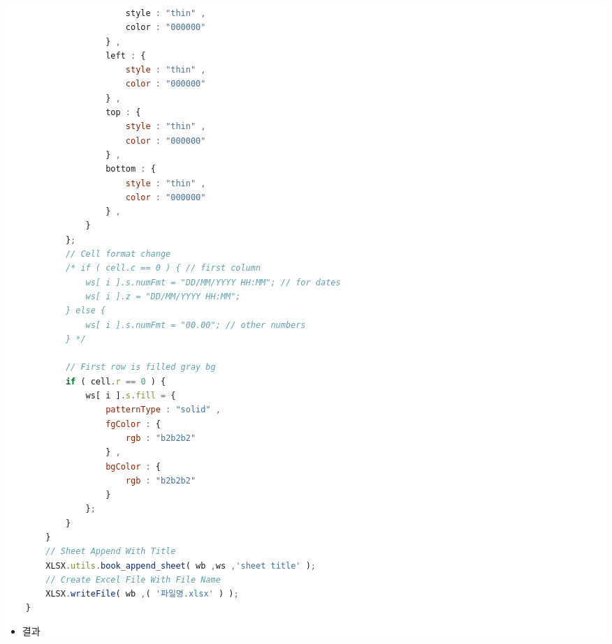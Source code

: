 ```js
						style : "thin" ,
						color : "000000"
					} ,
					left : {
						style : "thin" ,
						color : "000000"
					} ,
					top : {
						style : "thin" ,
						color : "000000"
					} ,
					bottom : {
						style : "thin" ,
						color : "000000"
					} ,
				}
			};
			// Cell format change
			/* if ( cell.c == 0 ) { // first column
				ws[ i ].s.numFmt = "DD/MM/YYYY HH:MM"; // for dates
				ws[ i ].z = "DD/MM/YYYY HH:MM";
			} else {
				ws[ i ].s.numFmt = "00.00"; // other numbers
			} */

			// First row is filled gray bg
			if ( cell.r == 0 ) {
				ws[ i ].s.fill = {
					patternType : "solid" ,
					fgColor : {
						rgb : "b2b2b2"
					} ,
					bgColor : {
						rgb : "b2b2b2"
					}
				};
			}
		}
		// Sheet Append With Title
		XLSX.utils.book_append_sheet( wb ,ws ,'sheet title' );
		// Create Excel File With File Name
		XLSX.writeFile( wb ,( '파일명.xlsx' ) );
	}
```

- 결과
